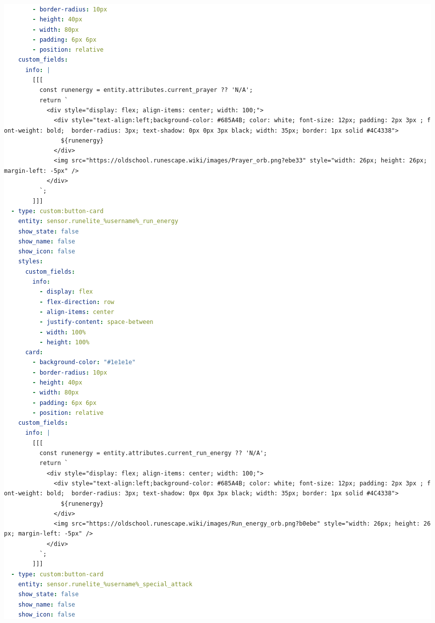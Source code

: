 ```yaml
        - border-radius: 10px
        - height: 40px
        - width: 80px
        - padding: 6px 6px
        - position: relative
    custom_fields:
      info: |
        [[[
          const runenergy = entity.attributes.current_prayer ?? 'N/A';
          return `
            <div style="display: flex; align-items: center; width: 100;">
              <div style="text-align:left;background-color: #685A4B; color: white; font-size: 12px; padding: 2px 3px ; font-weight: bold;  border-radius: 3px; text-shadow: 0px 0px 3px black; width: 35px; border: 1px solid #4C4338">
                ${runenergy}
              </div>
              <img src="https://oldschool.runescape.wiki/images/Prayer_orb.png?ebe33" style="width: 26px; height: 26px; margin-left: -5px" />
            </div>
          `;
        ]]]
  - type: custom:button-card
    entity: sensor.runelite_%username%_run_energy
    show_state: false
    show_name: false
    show_icon: false
    styles:
      custom_fields:
        info:
          - display: flex
          - flex-direction: row
          - align-items: center
          - justify-content: space-between
          - width: 100%
          - height: 100%
      card:
        - background-color: "#1e1e1e"
        - border-radius: 10px
        - height: 40px
        - width: 80px
        - padding: 6px 6px
        - position: relative
    custom_fields:
      info: |
        [[[
          const runenergy = entity.attributes.current_run_energy ?? 'N/A';
          return `
            <div style="display: flex; align-items: center; width: 100;">
              <div style="text-align:left;background-color: #685A4B; color: white; font-size: 12px; padding: 2px 3px ; font-weight: bold;  border-radius: 3px; text-shadow: 0px 0px 3px black; width: 35px; border: 1px solid #4C4338">
                ${runenergy}
              </div>
              <img src="https://oldschool.runescape.wiki/images/Run_energy_orb.png?b0ebe" style="width: 26px; height: 26px; margin-left: -5px" />
            </div>
          `;
        ]]]
  - type: custom:button-card
    entity: sensor.runelite_%username%_special_attack
    show_state: false
    show_name: false
    show_icon: false
```